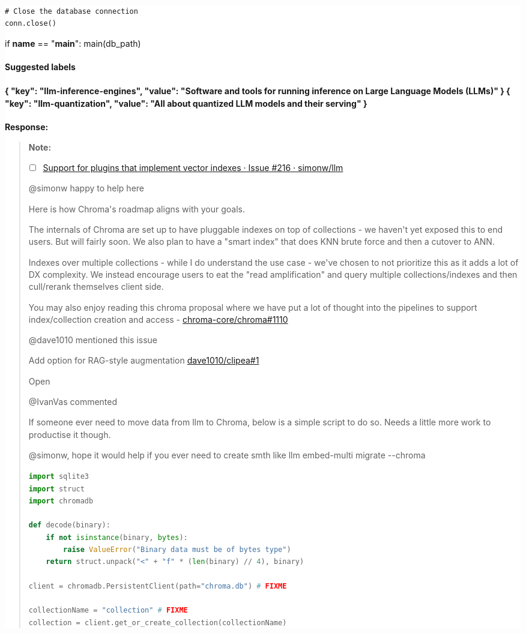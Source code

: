     # Close the database connection
    conn.close()


if __name__ == "__main__":
    main(db_path)

#### Suggested labels
#### {   "key": "llm-inference-engines",   "value": "Software and tools for running inference on Large Language Models (LLMs)" } {   "key": "llm-quantization",   "value": "All about quantized LLM models and their serving" }

**Response:**
> **Note:**
> 
> - [ ] [Support for plugins that implement vector indexes · Issue #216 · simonw/llm](https://github.com/simonw/llm/issues/216)
> 
> @simonw happy to help here
> 
> Here is how Chroma's roadmap aligns with your goals.
> 
> The internals of Chroma are set up to have pluggable indexes on top of collections - we haven't yet exposed this to end users. But will fairly soon. We also plan to have a "smart index" that does KNN brute force and then a cutover to ANN.
> 
> Indexes over multiple collections - while I do understand the use case - we've chosen to not prioritize this as it adds a lot of DX complexity. We instead encourage users to eat the "read amplification" and query multiple collections/indexes and then cull/rerank themselves client side.
> 
> You may also enjoy reading this chroma proposal where we have put a lot of thought into the pipelines to support index/collection creation and access - [chroma-core/chroma#1110](https://github.com/chroma-core/chroma/issues/1110)
> 
> @dave1010 mentioned this issue 
> 
> Add option for RAG-style augmentation [dave1010/clipea#1](https://github.com/dave1010/clipea/issues/1)
> 
> Open
> 
> @IvanVas commented 
> 
> If someone ever need to move data from llm to Chroma, below is a simple script to do so. Needs a little more work to productise it though.
> 
> @simonw, hope it would help if you ever need to create smth like llm embed-multi migrate --chroma
> 
> ```python
> import sqlite3
> import struct
> import chromadb
> 
> def decode(binary):
>     if not isinstance(binary, bytes):
>         raise ValueError("Binary data must be of bytes type")
>     return struct.unpack("<" + "f" * (len(binary) // 4), binary)
> 
> client = chromadb.PersistentClient(path="chroma.db") # FIXME
> 
> collectionName = "collection" # FIXME
> collection = client.get_or_create_collection(collectionName)